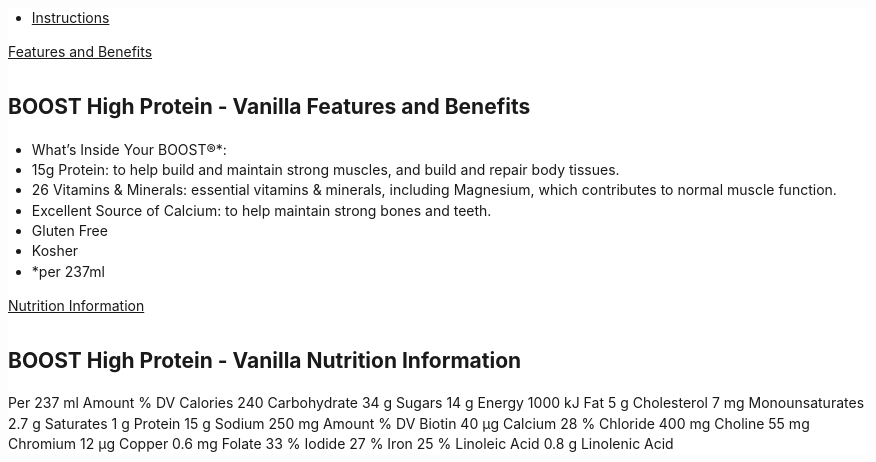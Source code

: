   * [Instructions](https://www.madewithnestle.ca/boost/boost-high-protein-vanilla#1774557044)


[Features and Benefits](https://www.madewithnestle.ca/boost/boost-high-protein-vanilla#3701213133)
##  BOOST High Protein - Vanilla Features and Benefits
  * What’s Inside Your BOOST®*: 
  * 15g Protein: to help build and maintain strong muscles, and build and repair body tissues. 
  * 26 Vitamins & Minerals: essential vitamins & minerals, including Magnesium, which contributes to normal muscle function. 
  * Excellent Source of Calcium: to help maintain strong bones and teeth. 
  * Gluten Free 
  * Kosher 
  * *per 237ml 


[Nutrition Information](https://www.madewithnestle.ca/boost/boost-high-protein-vanilla#557073856)
##  BOOST High Protein - Vanilla Nutrition Information
Per 237 ml 
Amount
% DV
Calories
240
Carbohydrate
34 g 
Sugars
14 g 
Energy
1000 kJ 
Fat
5 g 
Cholesterol
7 mg 
Monounsaturates
2.7 g 
Saturates
1 g 
Protein
15 g 
Sodium
250 mg 
Amount
% DV
Biotin
40 μg 
Calcium
28 % 
Chloride
400 mg 
Choline
55 mg 
Chromium
12 μg 
Copper
0.6 mg 
Folate
33 % 
Iodide
27 % 
Iron
25 % 
Linoleic Acid
0.8 g 
Linolenic Acid